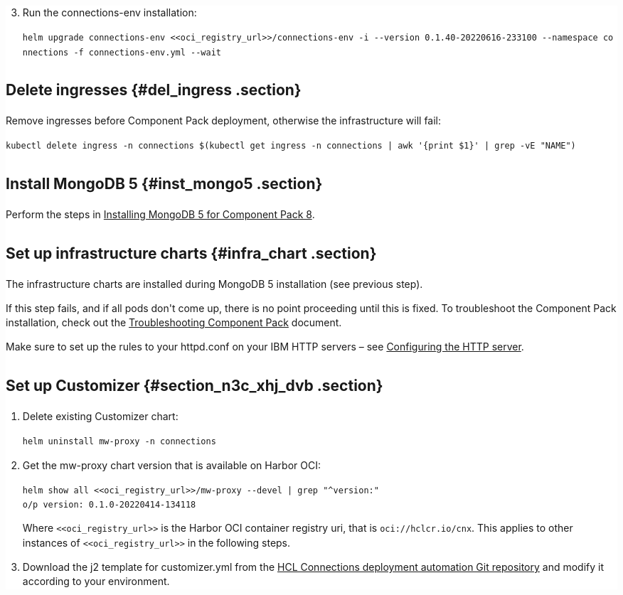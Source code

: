 3. Run the connections-env installation:

    ``` {#codeblock_lc1_cvt_hvb}
    helm upgrade connections-env <<oci_registry_url>>/connections-env -i --version 0.1.40-20220616-233100 --namespace connections -f connections-env.yml --wait
    ```

## Delete ingresses {#del_ingress .section}

Remove ingresses before Component Pack deployment, otherwise the infrastructure will fail:

``` {#codeblock_w3v_trq_bvb}
kubectl delete ingress -n connections $(kubectl get ingress -n connections | awk '{print $1}' | grep -vE "NAME")
```

## Install MongoDB 5 {#inst_mongo5 .section}

Perform the steps in [Installing MongoDB 5 for Component Pack 8](installing_mongodb_5_for_component_pack_8.md).

## Set up infrastructure charts {#infra_chart .section}

The infrastructure charts are installed during MongoDB 5 installation \(see previous step\).

If this step fails, and if all pods don't come up, there is no point proceeding until this is fixed. To troubleshoot the Component Pack installation, check out the [Troubleshooting Component Pack](https://opensource.hcltechsw.com/connections-doc/guide_me/how_to_guides/troubleshooting_cnx_cp.pdf) document.

Make sure to set up the rules to your httpd.conf on your IBM HTTP servers – see [Configuring the HTTP server](cp_config_proxy_rules.md).

## Set up Customizer {#section_n3c_xhj_dvb .section}

1. Delete existing Customizer chart:

    ``` {#codeblock_zdf_sqt_hvb}
    helm uninstall mw-proxy -n connections
    ```

2. Get the mw-proxy chart version that is available on Harbor OCI:

    ``` {#codeblock_a2f_sqt_hvb}
    helm show all <<oci_registry_url>>/mw-proxy --devel | grep "^version:"
    o/p version: 0.1.0-20220414-134118
    ```

    Where `<<oci_registry_url>>` is the Harbor OCI container registry uri, that is `oci://hclcr.io/cnx`. This applies to other instances of `<<oci_registry_url>>` in the following steps. 

3. Download the j2 template for customizer.yml from the [HCL Connections deployment automation Git repository](https://github.com/HCL-TECH-SOFTWARE/connections-automation/tree/main/roles/hcl/component-pack-harbor/templates/helmvars) and modify it according to your environment.
